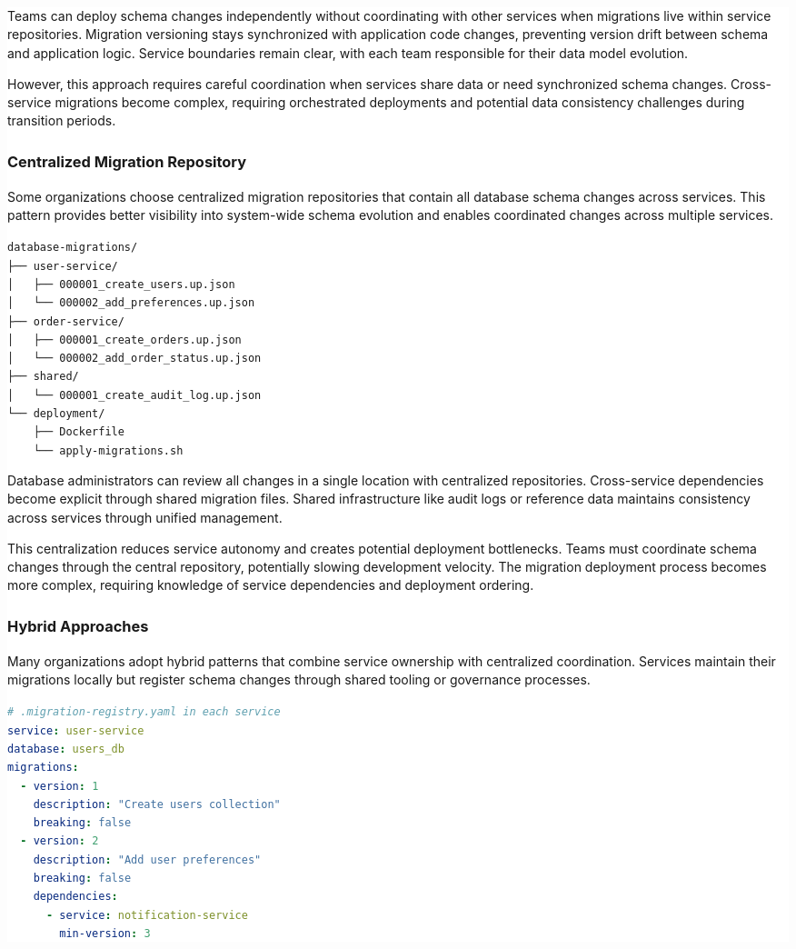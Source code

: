 Teams can deploy schema changes independently without coordinating with other services when migrations live within service repositories. Migration versioning stays synchronized with application code changes, preventing version drift between schema and application logic. Service boundaries remain clear, with each team responsible for their data model evolution.

However, this approach requires careful coordination when services share data or need synchronized schema changes. Cross-service migrations become complex, requiring orchestrated deployments and potential data consistency challenges during transition periods.

### Centralized Migration Repository

Some organizations choose centralized migration repositories that contain all database schema changes across services. This pattern provides better visibility into system-wide schema evolution and enables coordinated changes across multiple services.

```bash
database-migrations/
├── user-service/
│   ├── 000001_create_users.up.json
│   └── 000002_add_preferences.up.json
├── order-service/
│   ├── 000001_create_orders.up.json
│   └── 000002_add_order_status.up.json
├── shared/
│   └── 000001_create_audit_log.up.json
└── deployment/
    ├── Dockerfile
    └── apply-migrations.sh
```

Database administrators can review all changes in a single location with centralized repositories. Cross-service dependencies become explicit through shared migration files. Shared infrastructure like audit logs or reference data maintains consistency across services through unified management.

This centralization reduces service autonomy and creates potential deployment bottlenecks. Teams must coordinate schema changes through the central repository, potentially slowing development velocity. The migration deployment process becomes more complex, requiring knowledge of service dependencies and deployment ordering.

### Hybrid Approaches

Many organizations adopt hybrid patterns that combine service ownership with centralized coordination. Services maintain their migrations locally but register schema changes through shared tooling or governance processes.

```yaml
# .migration-registry.yaml in each service
service: user-service
database: users_db
migrations:
  - version: 1
    description: "Create users collection"
    breaking: false
  - version: 2
    description: "Add user preferences"
    breaking: false
    dependencies:
      - service: notification-service
        min-version: 3
```
